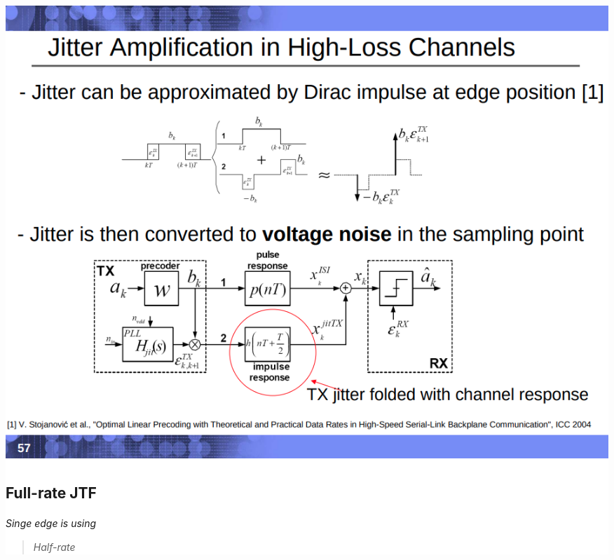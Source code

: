 ![image-20250606205753885](jitter-amplify/image-20250606205753885.png)



## Full-rate JTF

*Singe edge is using*

> *Half-rate*
>